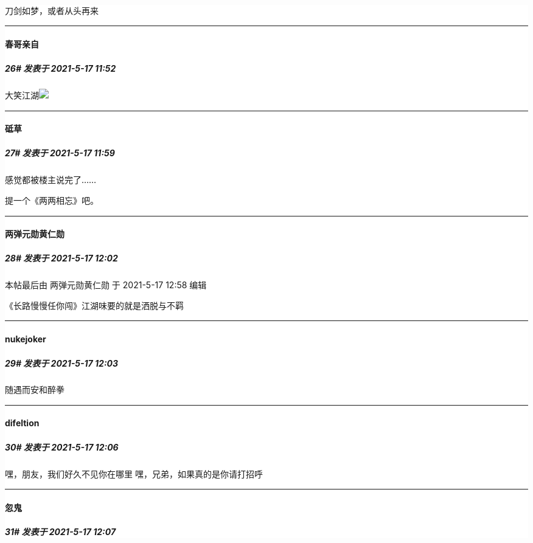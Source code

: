 
刀剑如梦，或者从头再来


*****

####  春哥亲自  
##### 26#       发表于 2021-5-17 11:52


大笑江湖<img src="https://static.saraba1st.com/image/smiley/face2017/067.png" referrerpolicy="no-referrer">


*****

####  砥草  
##### 27#       发表于 2021-5-17 11:59


感觉都被楼主说完了……

提一个《两两相忘》吧。


*****

####  两弹元勋黄仁勋  
##### 28#       发表于 2021-5-17 12:02


 本帖最后由 两弹元勋黄仁勋 于 2021-5-17 12:58 编辑 

《长路慢慢任你闯》江湖味要的就是洒脱与不羁


*****

####  nukejoker  
##### 29#       发表于 2021-5-17 12:03


随遇而安和醉拳


*****

####  difeltion  
##### 30#       发表于 2021-5-17 12:06


嘿，朋友，我们好久不见你在哪里
嘿，兄弟，如果真的是你请打招呼




*****

####  忽鬼  
##### 31#       发表于 2021-5-17 12:07
